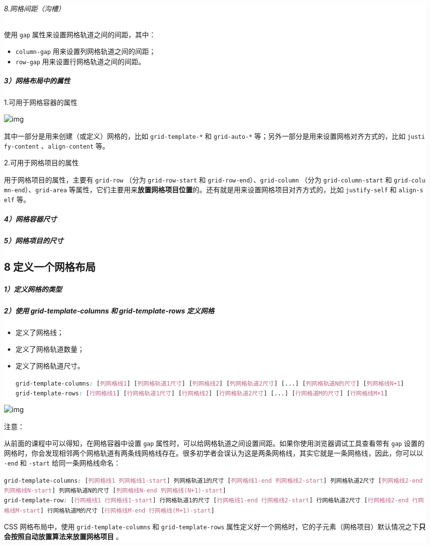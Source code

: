 ###### 8.网格间距（沟槽）

使用 `gap` 属性来设置网格轨道之间的间距，其中：

- `column-gap` 用来设置列网格轨道之间的间距；
- `row-gap` 用来设置行网格轨道之间的间距。

##### 3）网格布局中的属性

1.可用于网格容器的属性

![img](https://p3-juejin.byteimg.com/tos-cn-i-k3u1fbpfcp/50c8f03b12654f308d0a2978aa9ad4d2~tplv-k3u1fbpfcp-zoom-in-crop-mark:3024:0:0:0.awebp)

其中一部分是用来创建（或定义）网格的，比如 `grid-template-*` 和 `grid-auto-*` 等；另外一部分是用来设置网格对齐方式的，比如 `justify-content` 、`align-content` 等。

2.可用于网格项目的属性

用于网格项目的属性，主要有 `grid-row` （分为 `grid-row-start` 和 `grid-row-end`）、`grid-column` （分为 `grid-column-start` 和 `grid-column-end`）、`grid-area` 等属性，它们主要用来**放置网格项目位置**的。还有就是用来设置网格项目对齐方式的，比如 `justify-self` 和 `align-self` 等。

##### 4）网格容器尺寸

##### 5）网格项目的尺寸

## 8 定义一个网格布局

##### 1）定义网格的类型

##### 2）使用 grid-template-columns 和 grid-template-rows 定义网格

- 定义了网格线；

- 定义了网格轨道数量；

- 定义了网格轨道尺寸。

  ```css
  grid-template-columns: [列网格线1] [列网格轨道1尺寸] [列网格线2] [列网格轨道2尺寸] [...] [列网格轨道N的尺寸] [列网格线N+1]
  grid-template-rows: [行网格线1] [行网格轨道1尺寸] [行网格线2] [行网格轨道2尺寸] [...] [行网格道M的尺寸] [行网格线M+1]
  ```

![img](https://p3-juejin.byteimg.com/tos-cn-i-k3u1fbpfcp/fd1430c677f34753898cdf963e34f034~tplv-k3u1fbpfcp-zoom-in-crop-mark:3024:0:0:0.awebp)

注意：

从前面的课程中可以得知，在网格容器中设置 `gap` 属性时，可以给网格轨道之间设置间距。如果你使用浏览器调试工具查看带有 `gap` 设置的网格时，你会发现相邻两个网格轨道有两条线网格线存在。很多初学者会误认为这是两条网格线，其实它就是一条网格线，因此，你可以以 `-end` 和 `-start` 给同一条网格线命名：

```css
grid-template-columns: [列网格线1 列网格线1-start] 列网格轨道1的尺寸 [列网格线1-end 列网格线2-start] 列网格轨道2尺寸 [列网格线2-end 列网格线N-start] 列网格轨道N的尺寸 [列网格线N-end 列网格线(N+1)-start]
grid-template-row: [行网格线1 行网格线1-start] 行网格轨道1的尺寸 [行网格线1-end 行网格线2-start] 行网格轨道2尺寸 [行网格线2-end 行网格线M-start] 行网格轨道M的尺寸 [行网格线M-end 行网格线(M+1)-start]
```

CSS 网格布局中，使用 `grid-template-columns` 和 `grid-template-rows` 属性定义好一个网格时，它的子元素（网格项目）默认情况之下**只会按照自动放置算法来放置网格项目** 。
